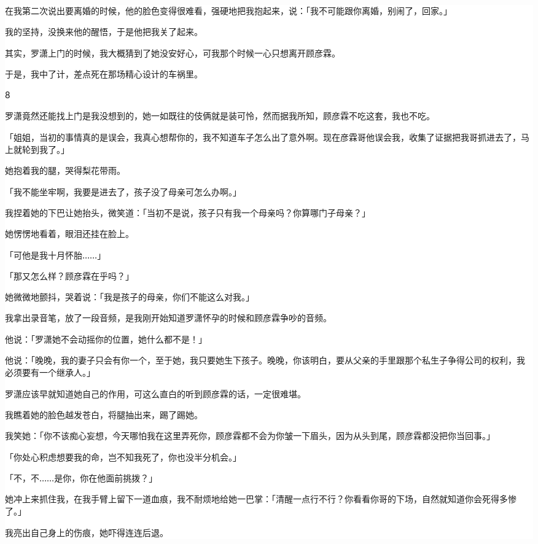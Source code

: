 在我第二次说出要离婚的时候，他的脸色变得很难看，强硬地把我抱起来，说：「我不可能跟你离婚，别闹了，回家。」


我的坚持，没换来他的醒悟，于是他把我关了起来。


其实，罗潇上门的时候，我大概猜到了她没安好心，可我那个时候一心只想离开顾彦霖。


于是，我中了计，差点死在那场精心设计的车祸里。



8


罗潇竟然还能找上门是我没想到的，她一如既往的伎俩就是装可怜，然而据我所知，顾彦霖不吃这套，我也不吃。


「姐姐，当初的事情真的是误会，我真心想帮你的，我不知道车子怎么出了意外啊。现在彦霖哥他误会我，收集了证据把我哥抓进去了，马上就轮到我了。」


她抱着我的腿，哭得梨花带雨。


「我不能坐牢啊，我要是进去了，孩子没了母亲可怎么办啊。」


我捏着她的下巴让她抬头，微笑道：「当初不是说，孩子只有我一个母亲吗？你算哪门子母亲？」


她愣愣地看着，眼泪还挂在脸上。


「可他是我十月怀胎……」


「那又怎么样？顾彦霖在乎吗？」


她微微地颤抖，哭着说：「我是孩子的母亲，你们不能这么对我。」


我拿出录音笔，放了一段音频，是我刚开始知道罗潇怀孕的时候和顾彦霖争吵的音频。


他说：「罗潇她不会动摇你的位置，她什么都不是！」


他说：「晚晚，我的妻子只会有你一个，至于她，我只要她生下孩子。晚晚，你该明白，要从父亲的手里跟那个私生子争得公司的权利，我必须要有一个继承人。」


罗潇应该早就知道她自己的作用，可这么直白的听到顾彦霖的话，一定很难堪。


我瞧着她的脸色越发苍白，将腿抽出来，踢了踢她。


我笑她：「你不该痴心妄想，今天哪怕我在这里弄死你，顾彦霖都不会为你皱一下眉头，因为从头到尾，顾彦霖都没把你当回事。」


「你处心积虑想要我的命，岂不知我死了，你也没半分机会。」


「不，不……是你，你在他面前挑拨？」


她冲上来抓住我，在我手臂上留下一道血痕，我不耐烦地给她一巴掌：「清醒一点行不行？你看看你哥的下场，自然就知道你会死得多惨了。」


我亮出自己身上的伤痕，她吓得连连后退。

